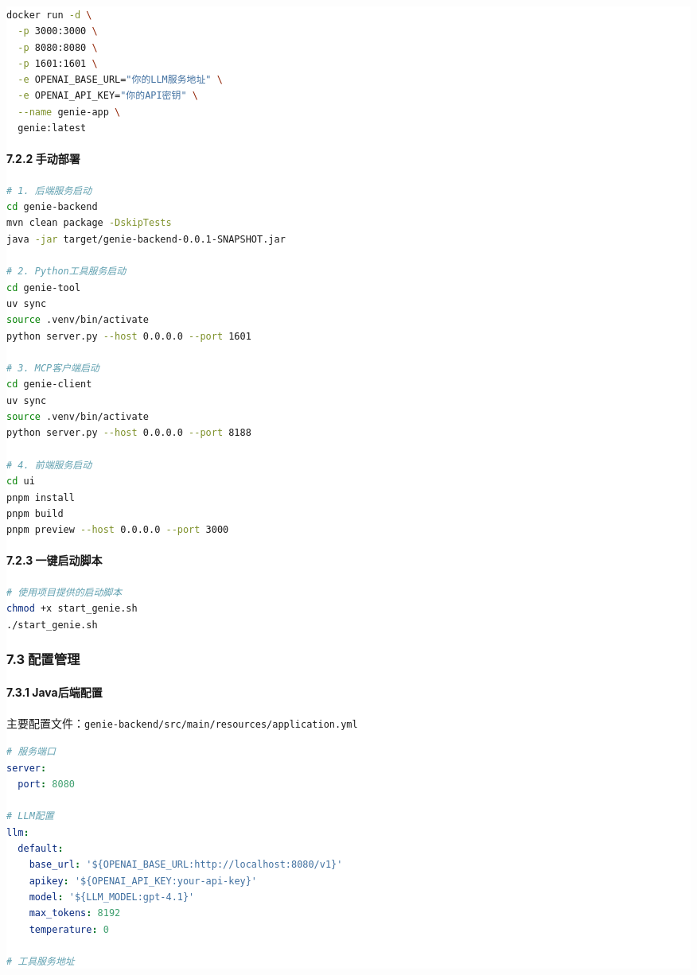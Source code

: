 ```bash
docker run -d \
  -p 3000:3000 \
  -p 8080:8080 \
  -p 1601:1601 \
  -e OPENAI_BASE_URL="你的LLM服务地址" \
  -e OPENAI_API_KEY="你的API密钥" \
  --name genie-app \
  genie:latest
```

#### 7.2.2 手动部署

```bash
# 1. 后端服务启动
cd genie-backend
mvn clean package -DskipTests
java -jar target/genie-backend-0.0.1-SNAPSHOT.jar

# 2. Python工具服务启动
cd genie-tool
uv sync
source .venv/bin/activate
python server.py --host 0.0.0.0 --port 1601

# 3. MCP客户端启动
cd genie-client
uv sync
source .venv/bin/activate
python server.py --host 0.0.0.0 --port 8188

# 4. 前端服务启动
cd ui
pnpm install
pnpm build
pnpm preview --host 0.0.0.0 --port 3000
```

#### 7.2.3 一键启动脚本

```bash
# 使用项目提供的启动脚本
chmod +x start_genie.sh
./start_genie.sh
```

### 7.3 配置管理

#### 7.3.1 Java后端配置

主要配置文件：`genie-backend/src/main/resources/application.yml`

```yaml
# 服务端口
server:
  port: 8080

# LLM配置
llm:
  default:
    base_url: '${OPENAI_BASE_URL:http://localhost:8080/v1}'
    apikey: '${OPENAI_API_KEY:your-api-key}'
    model: '${LLM_MODEL:gpt-4.1}'
    max_tokens: 8192
    temperature: 0

# 工具服务地址
```